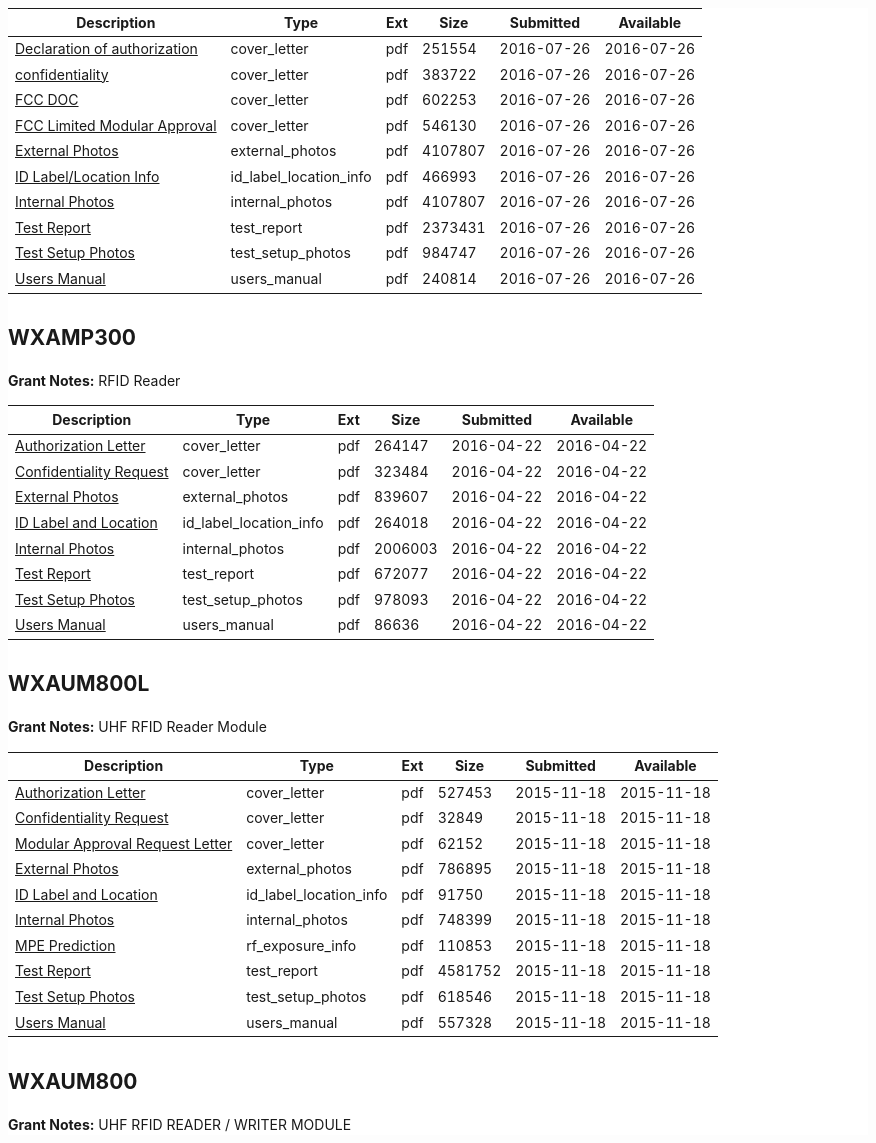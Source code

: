 | Description | Type | Ext | Size | Submitted | Available |
| ----------- | ---- | --- | ---- | --------- | --------- |
| [Declaration of authorization](WXAMP90A/020c1ce45afdbc51621fb1baa5593e56/3076271.pdf) | cover_letter | pdf | 251554 | 2016-07-26 | 2016-07-26 |
| [confidentiality](WXAMP90A/020c1ce45afdbc51621fb1baa5593e56/3076272.pdf) | cover_letter | pdf | 383722 | 2016-07-26 | 2016-07-26 |
| [FCC DOC](WXAMP90A/020c1ce45afdbc51621fb1baa5593e56/3076273.pdf) | cover_letter | pdf | 602253 | 2016-07-26 | 2016-07-26 |
| [FCC Limited Modular Approval](WXAMP90A/020c1ce45afdbc51621fb1baa5593e56/3076274.pdf) | cover_letter | pdf | 546130 | 2016-07-26 | 2016-07-26 |
| [External Photos](WXAMP90A/020c1ce45afdbc51621fb1baa5593e56/3076270.pdf) | external_photos | pdf | 4107807 | 2016-07-26 | 2016-07-26 |
| [ID Label/Location Info](WXAMP90A/020c1ce45afdbc51621fb1baa5593e56/3076266.pdf) | id_label_location_info | pdf | 466993 | 2016-07-26 | 2016-07-26 |
| [Internal Photos](WXAMP90A/020c1ce45afdbc51621fb1baa5593e56/3076270.pdf) | internal_photos | pdf | 4107807 | 2016-07-26 | 2016-07-26 |
| [Test Report](WXAMP90A/020c1ce45afdbc51621fb1baa5593e56/3076254.pdf) | test_report | pdf | 2373431 | 2016-07-26 | 2016-07-26 |
| [Test Setup Photos](WXAMP90A/020c1ce45afdbc51621fb1baa5593e56/3076268.pdf) | test_setup_photos | pdf | 984747 | 2016-07-26 | 2016-07-26 |
| [Users Manual](WXAMP90A/020c1ce45afdbc51621fb1baa5593e56/3076267.pdf) | users_manual | pdf | 240814 | 2016-07-26 | 2016-07-26 |
## WXAMP300
**Grant Notes:** RFID Reader

| Description | Type | Ext | Size | Submitted | Available |
| ----------- | ---- | --- | ---- | --------- | --------- |
| [Authorization Letter](WXAMP300/8328b27fbebfd083bc1673d8dc567497/2967720.pdf) | cover_letter | pdf | 264147 | 2016-04-22 | 2016-04-22 |
| [Confidentiality Request](WXAMP300/8328b27fbebfd083bc1673d8dc567497/2967721.pdf) | cover_letter | pdf | 323484 | 2016-04-22 | 2016-04-22 |
| [External Photos](WXAMP300/8328b27fbebfd083bc1673d8dc567497/2967723.pdf) | external_photos | pdf | 839607 | 2016-04-22 | 2016-04-22 |
| [ID Label and Location](WXAMP300/8328b27fbebfd083bc1673d8dc567497/2967724.pdf) | id_label_location_info | pdf | 264018 | 2016-04-22 | 2016-04-22 |
| [Internal Photos](WXAMP300/8328b27fbebfd083bc1673d8dc567497/2967725.pdf) | internal_photos | pdf | 2006003 | 2016-04-22 | 2016-04-22 |
| [Test Report](WXAMP300/8328b27fbebfd083bc1673d8dc567497/2967729.pdf) | test_report | pdf | 672077 | 2016-04-22 | 2016-04-22 |
| [Test Setup Photos](WXAMP300/8328b27fbebfd083bc1673d8dc567497/2967730.pdf) | test_setup_photos | pdf | 978093 | 2016-04-22 | 2016-04-22 |
| [Users Manual](WXAMP300/8328b27fbebfd083bc1673d8dc567497/2967731.pdf) | users_manual | pdf | 86636 | 2016-04-22 | 2016-04-22 |
## WXAUM800L
**Grant Notes:** UHF RFID Reader Module

| Description | Type | Ext | Size | Submitted | Available |
| ----------- | ---- | --- | ---- | --------- | --------- |
| [Authorization Letter](WXAUM800L/857aa09222ea29dab9330771bf9127f6/2815798.pdf) | cover_letter | pdf | 527453 | 2015-11-18 | 2015-11-18 |
| [Confidentiality Request](WXAUM800L/857aa09222ea29dab9330771bf9127f6/2815799.pdf) | cover_letter | pdf | 32849 | 2015-11-18 | 2015-11-18 |
| [Modular Approval Request Letter](WXAUM800L/857aa09222ea29dab9330771bf9127f6/2815800.pdf) | cover_letter | pdf | 62152 | 2015-11-18 | 2015-11-18 |
| [External Photos](WXAUM800L/857aa09222ea29dab9330771bf9127f6/2815802.pdf) | external_photos | pdf | 786895 | 2015-11-18 | 2015-11-18 |
| [ID Label and Location](WXAUM800L/857aa09222ea29dab9330771bf9127f6/2815803.pdf) | id_label_location_info | pdf | 91750 | 2015-11-18 | 2015-11-18 |
| [Internal Photos](WXAUM800L/857aa09222ea29dab9330771bf9127f6/2815804.pdf) | internal_photos | pdf | 748399 | 2015-11-18 | 2015-11-18 |
| [MPE Prediction](WXAUM800L/857aa09222ea29dab9330771bf9127f6/2815809.pdf) | rf_exposure_info | pdf | 110853 | 2015-11-18 | 2015-11-18 |
| [Test Report](WXAUM800L/857aa09222ea29dab9330771bf9127f6/2815813.pdf) | test_report | pdf | 4581752 | 2015-11-18 | 2015-11-18 |
| [Test Setup Photos](WXAUM800L/857aa09222ea29dab9330771bf9127f6/2815814.pdf) | test_setup_photos | pdf | 618546 | 2015-11-18 | 2015-11-18 |
| [Users Manual](WXAUM800L/857aa09222ea29dab9330771bf9127f6/2815815.pdf) | users_manual | pdf | 557328 | 2015-11-18 | 2015-11-18 |
## WXAUM800
**Grant Notes:** UHF RFID READER / WRITER MODULE